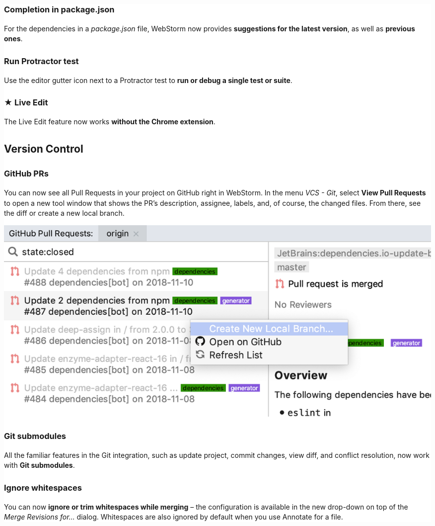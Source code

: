 ### Completion in package.json

For the dependencies in a *package.json* file, WebStorm now provides **suggestions for the latest version**, as well as **previous ones**.

### Run Protractor test

Use the editor gutter icon next to a Protractor test to **run or debug a single test or suite**.

### ★ Live Edit

The Live Edit feature now works **without the Chrome extension**.

## Version Control

### GitHub PRs

You can now see all Pull Requests in your project on GitHub right in WebStorm. In the menu *VCS - Git*, select **View Pull Requests** to open a new tool window that shows the PR’s description, assignee, labels, and, of course, the changed files. From there, see the diff or create a new local branch.

![GitHub PRs](assets/github-pull-request-616@2x.png)

### Git submodules

All the familiar features in the Git integration, such as update project, commit changes, view diff, and conflict resolution, now work with **Git submodules**.

### Ignore whitespaces

You can now **ignore or trim whitespaces while merging** – the configuration is available in the new drop-down on top of the *Merge Revisions for…* dialog. Whitespaces are also ignored by default when you use Annotate for a file.
